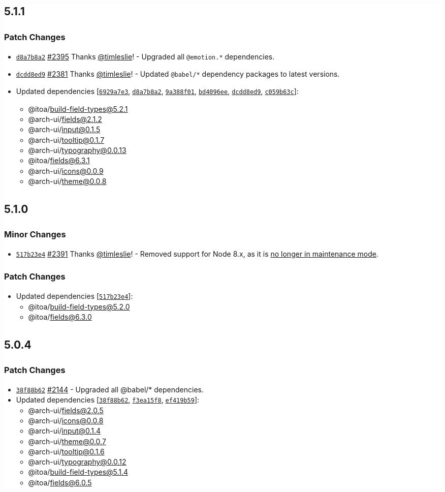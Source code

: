## 5.1.1

### Patch Changes

- [`d8a7b8a2`](https://github.com/itoa-vn/itoacommit/d8a7b8a23b4c3e1545d101a92323be165ad362e2) [#2395](https://github.com/itoa-vn/itoapull/2395) Thanks [@timleslie](https://github.com/timleslie)! - Upgraded all `@emotion.*` dependencies.

* [`dcdd8ed9`](https://github.com/itoa-vn/itoacommit/dcdd8ed9142cf3328a7af80bc167ef93c7669b09) [#2381](https://github.com/itoa-vn/itoapull/2381) Thanks [@timleslie](https://github.com/timleslie)! - Updated `@babel/*` dependency packages to latest versions.

* Updated dependencies [[`6929a7e3`](https://github.com/itoa-vn/itoacommit/6929a7e3339f36e712bcbafc71ddf7a133730b29), [`d8a7b8a2`](https://github.com/itoa-vn/itoacommit/d8a7b8a23b4c3e1545d101a92323be165ad362e2), [`9a388f01`](https://github.com/itoa-vn/itoacommit/9a388f01e388272d56f81af2247d8030e0f2c972), [`bd4096ee`](https://github.com/itoa-vn/itoacommit/bd4096ee86f7790c76db23090b38f880e5aa7ecc), [`dcdd8ed9`](https://github.com/itoa-vn/itoacommit/dcdd8ed9142cf3328a7af80bc167ef93c7669b09), [`c059b63c`](https://github.com/itoa-vn/itoacommit/c059b63c6ebdbb60ac4095d1efd791d598b2756c)]:
  - @itoa/build-field-types@5.2.1
  - @arch-ui/fields@2.1.2
  - @arch-ui/input@0.1.5
  - @arch-ui/tooltip@0.1.7
  - @arch-ui/typography@0.0.13
  - @itoa/fields@6.3.1
  - @arch-ui/icons@0.0.9
  - @arch-ui/theme@0.0.8

## 5.1.0

### Minor Changes

- [`517b23e4`](https://github.com/itoa-vn/itoacommit/517b23e4b17414ed1807e8d7af1e67377ba3b7bf) [#2391](https://github.com/itoa-vn/itoapull/2391) Thanks [@timleslie](https://github.com/timleslie)! - Removed support for Node 8.x, as it is [no longer in maintenance mode](https://nodejs.org/en/about/releases/).

### Patch Changes

- Updated dependencies [[`517b23e4`](https://github.com/itoa-vn/itoacommit/517b23e4b17414ed1807e8d7af1e67377ba3b7bf)]:
  - @itoa/build-field-types@5.2.0
  - @itoa/fields@6.3.0

## 5.0.4

### Patch Changes

- [`38f88b62`](https://github.com/itoa-vn/itoacommit/38f88b62d9592d91b56528d4d9c40e9399440c4a) [#2144](https://github.com/itoa-vn/itoapull/2144) - Upgraded all @babel/\* dependencies.
- Updated dependencies [[`38f88b62`](https://github.com/itoa-vn/itoacommit/38f88b62d9592d91b56528d4d9c40e9399440c4a), [`f3ea15f8`](https://github.com/itoa-vn/itoacommit/f3ea15f86f7bbd08abddcf3a63c5c66e86693d29), [`ef419b59`](https://github.com/itoa-vn/itoacommit/ef419b59729a050f25fc886be6ec8ce17cbb1104)]:
  - @arch-ui/fields@2.0.5
  - @arch-ui/icons@0.0.8
  - @arch-ui/input@0.1.4
  - @arch-ui/theme@0.0.7
  - @arch-ui/tooltip@0.1.6
  - @arch-ui/typography@0.0.12
  - @itoa/build-field-types@5.1.4
  - @itoa/fields@6.0.5
